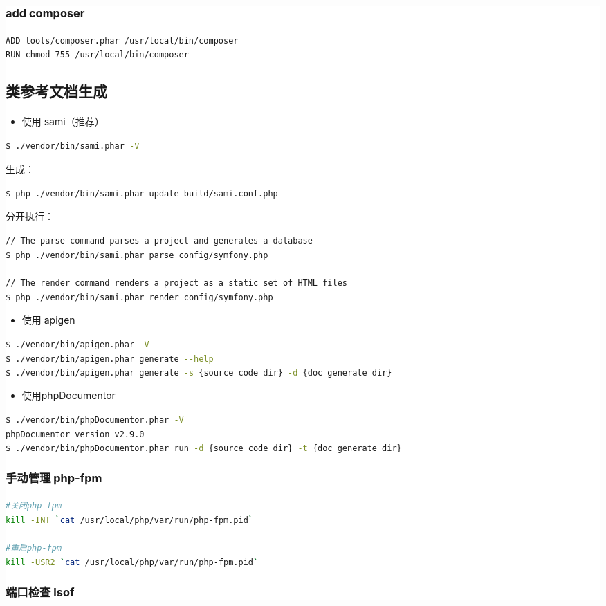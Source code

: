### add composer

```
ADD tools/composer.phar /usr/local/bin/composer
RUN chmod 755 /usr/local/bin/composer
```

## 类参考文档生成

- 使用 sami（推荐）

```bash
$ ./vendor/bin/sami.phar -V
```

生成：

```bash
$ php ./vendor/bin/sami.phar update build/sami.conf.php
```

分开执行：

```bash
// The parse command parses a project and generates a database
$ php ./vendor/bin/sami.phar parse config/symfony.php

// The render command renders a project as a static set of HTML files
$ php ./vendor/bin/sami.phar render config/symfony.php
```

- 使用 apigen

```bash
$ ./vendor/bin/apigen.phar -V
$ ./vendor/bin/apigen.phar generate --help
$ ./vendor/bin/apigen.phar generate -s {source code dir} -d {doc generate dir}
```

- 使用phpDocumentor

```bash
$ ./vendor/bin/phpDocumentor.phar -V
phpDocumentor version v2.9.0
$ ./vendor/bin/phpDocumentor.phar run -d {source code dir} -t {doc generate dir}
```

### 手动管理 php-fpm

```bash
#关闭php-fpm
kill -INT `cat /usr/local/php/var/run/php-fpm.pid`

#重启php-fpm
kill -USR2 `cat /usr/local/php/var/run/php-fpm.pid`
```

### 端口检查 lsof
